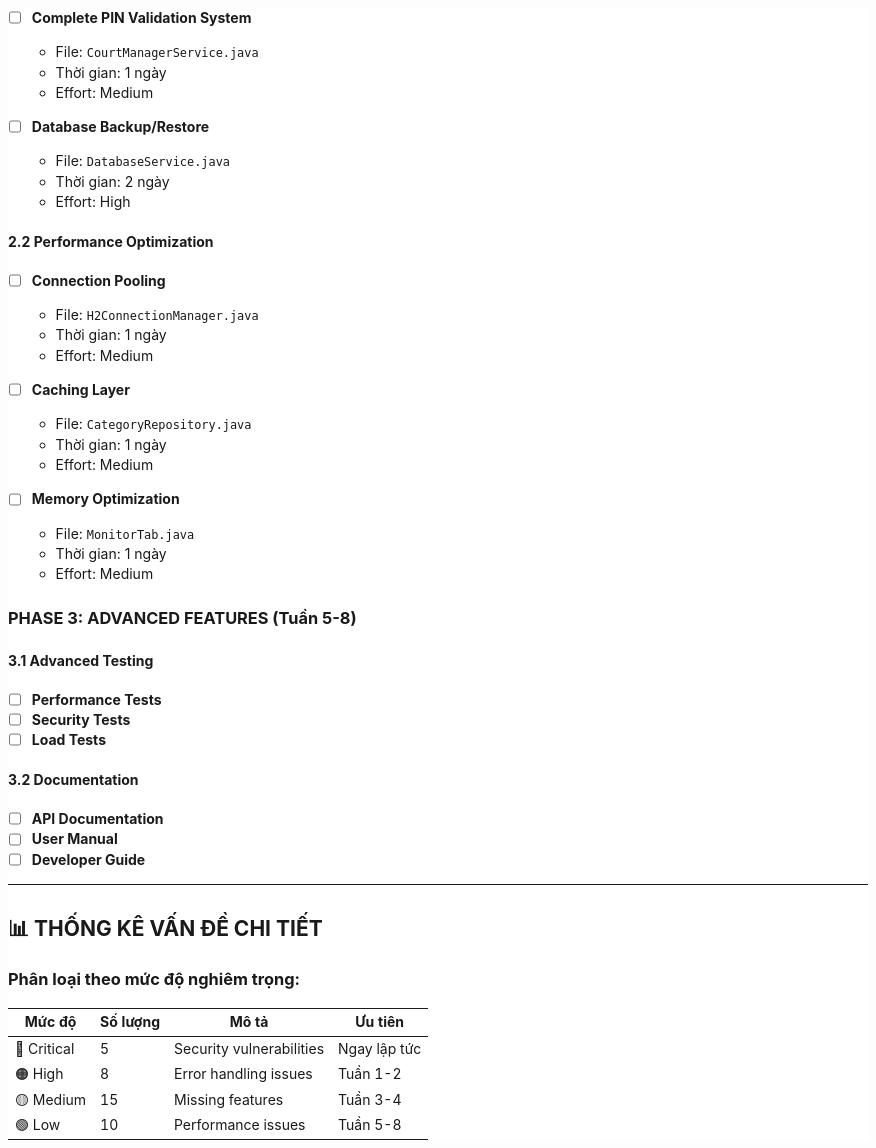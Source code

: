 - [ ] **Complete PIN Validation System**
  - File: `CourtManagerService.java`
  - Thời gian: 1 ngày
  - Effort: Medium

- [ ] **Database Backup/Restore**
  - File: `DatabaseService.java`
  - Thời gian: 2 ngày
  - Effort: High

#### 2.2 Performance Optimization
- [ ] **Connection Pooling**
  - File: `H2ConnectionManager.java`
  - Thời gian: 1 ngày
  - Effort: Medium

- [ ] **Caching Layer**
  - File: `CategoryRepository.java`
  - Thời gian: 1 ngày
  - Effort: Medium

- [ ] **Memory Optimization**
  - File: `MonitorTab.java`
  - Thời gian: 1 ngày
  - Effort: Medium

### **PHASE 3: ADVANCED FEATURES (Tuần 5-8)**

#### 3.1 Advanced Testing
- [ ] **Performance Tests**
- [ ] **Security Tests**
- [ ] **Load Tests**

#### 3.2 Documentation
- [ ] **API Documentation**
- [ ] **User Manual**
- [ ] **Developer Guide**

---

## 📊 THỐNG KÊ VẤN ĐỀ CHI TIẾT

### **Phân loại theo mức độ nghiêm trọng:**

| Mức độ | Số lượng | Mô tả | Ưu tiên |
|--------|----------|-------|---------|
| 🔴 Critical | 5 | Security vulnerabilities | Ngay lập tức |
| 🟠 High | 8 | Error handling issues | Tuần 1-2 |
| 🟡 Medium | 15 | Missing features | Tuần 3-4 |
| 🟢 Low | 10 | Performance issues | Tuần 5-8 |
